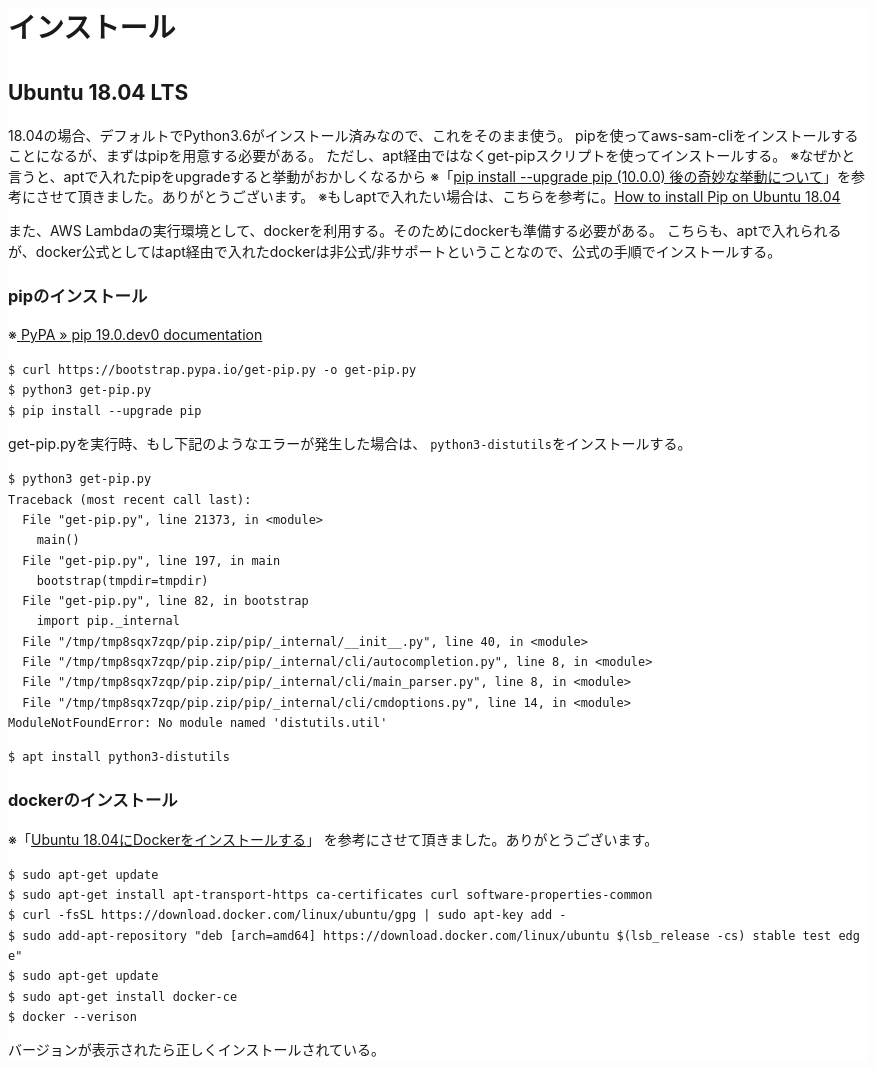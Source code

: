 # インストール
## Ubuntu 18.04 LTS

18.04の場合、デフォルトでPython3.6がインストール済みなので、これをそのまま使う。
pipを使ってaws-sam-cliをインストールすることになるが、まずはpipを用意する必要がある。
ただし、apt経由ではなくget-pipスクリプトを使ってインストールする。
※なぜかと言うと、aptで入れたpipをupgradeすると挙動がおかしくなるから
※「[pip install --upgrade pip (10.0.0) 後の奇妙な挙動について](http://icchy.hatenablog.jp/entry/2018/04/17/064443)」を参考にさせて頂きました。ありがとうございます。
※もしaptで入れたい場合は、こちらを参考に。[How to install Pip on Ubuntu 18.04](https://linuxize.com/post/how-to-install-pip-on-ubuntu-18.04/)

また、AWS Lambdaの実行環境として、dockerを利用する。そのためにdockerも準備する必要がある。
こちらも、aptで入れられるが、docker公式としてはapt経由で入れたdockerは非公式/非サポートということなので、公式の手順でインストールする。

### pipのインストール
※[ PyPA » pip 19.0.dev0 documentation](https://pip.pypa.io/en/latest/installing/#installing-with-get-pip-py)

```
$ curl https://bootstrap.pypa.io/get-pip.py -o get-pip.py
$ python3 get-pip.py
$ pip install --upgrade pip
```

get-pip.pyを実行時、もし下記のようなエラーが発生した場合は、 `python3-distutils`をインストールする。

```
$ python3 get-pip.py 
Traceback (most recent call last):
  File "get-pip.py", line 21373, in <module>
    main()
  File "get-pip.py", line 197, in main
    bootstrap(tmpdir=tmpdir)
  File "get-pip.py", line 82, in bootstrap
    import pip._internal
  File "/tmp/tmp8sqx7zqp/pip.zip/pip/_internal/__init__.py", line 40, in <module>
  File "/tmp/tmp8sqx7zqp/pip.zip/pip/_internal/cli/autocompletion.py", line 8, in <module>
  File "/tmp/tmp8sqx7zqp/pip.zip/pip/_internal/cli/main_parser.py", line 8, in <module>
  File "/tmp/tmp8sqx7zqp/pip.zip/pip/_internal/cli/cmdoptions.py", line 14, in <module>
ModuleNotFoundError: No module named 'distutils.util'
```

```
$ apt install python3-distutils
```

### dockerのインストール
※「[Ubuntu 18.04にDockerをインストールする](https://qiita.com/myyasuda/items/cb8e076f4dba5c41afbc)」 を参考にさせて頂きました。ありがとうございます。

```
$ sudo apt-get update
$ sudo apt-get install apt-transport-https ca-certificates curl software-properties-common
$ curl -fsSL https://download.docker.com/linux/ubuntu/gpg | sudo apt-key add -
$ sudo add-apt-repository "deb [arch=amd64] https://download.docker.com/linux/ubuntu $(lsb_release -cs) stable test edge"
$ sudo apt-get update
$ sudo apt-get install docker-ce
$ docker --verison
```
バージョンが表示されたら正しくインストールされている。
